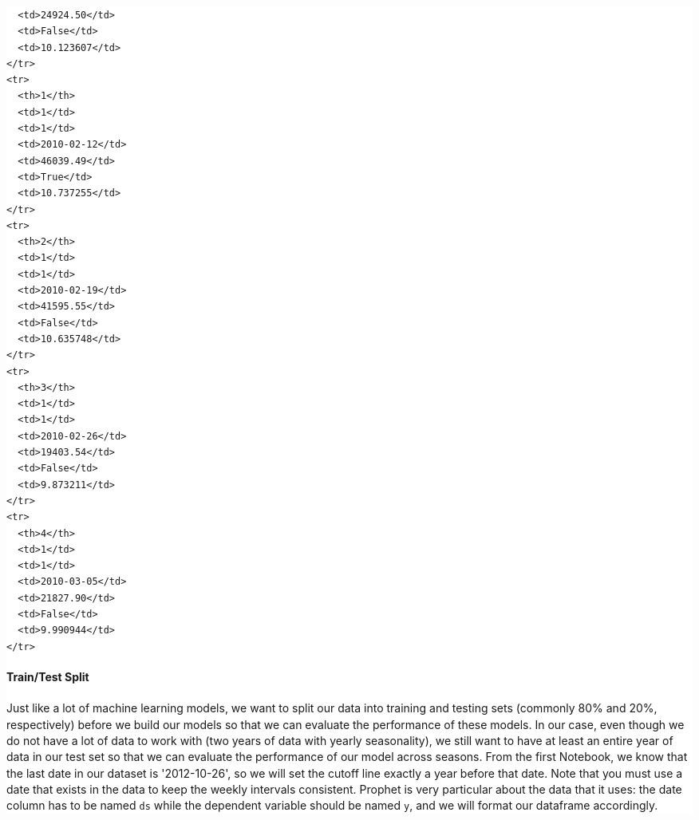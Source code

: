       <td>24924.50</td>
      <td>False</td>
      <td>10.123607</td>
    </tr>
    <tr>
      <th>1</th>
      <td>1</td>
      <td>1</td>
      <td>2010-02-12</td>
      <td>46039.49</td>
      <td>True</td>
      <td>10.737255</td>
    </tr>
    <tr>
      <th>2</th>
      <td>1</td>
      <td>1</td>
      <td>2010-02-19</td>
      <td>41595.55</td>
      <td>False</td>
      <td>10.635748</td>
    </tr>
    <tr>
      <th>3</th>
      <td>1</td>
      <td>1</td>
      <td>2010-02-26</td>
      <td>19403.54</td>
      <td>False</td>
      <td>9.873211</td>
    </tr>
    <tr>
      <th>4</th>
      <td>1</td>
      <td>1</td>
      <td>2010-03-05</td>
      <td>21827.90</td>
      <td>False</td>
      <td>9.990944</td>
    </tr>
  </tbody>
</table>
</div>

#### Train/Test Split

Just like a lot of machine learning models, we want to split our data into training and testing sets (commonly 80% and 20%, respectively) before we build our models so that we can evaluate the performance of these models. In our case, even though we do not have a lot of data to work with (two years of data with yearly seasonality), we still want to have at least an entire year of data in our test set so that we can evaluate the performance of our model across seasons. From the first Notebook, we know that the last date in our dataset is '2012-10-26', so we will set the cutoff line exactly a year before that date. Note that you must use a date that exists in the data to keep the weekly intervals consistent. Prophet is very particular about the data that it uses: the date column has to be named `ds` while the dependent variable should be named `y`, and we will format our dataframe accordingly.
